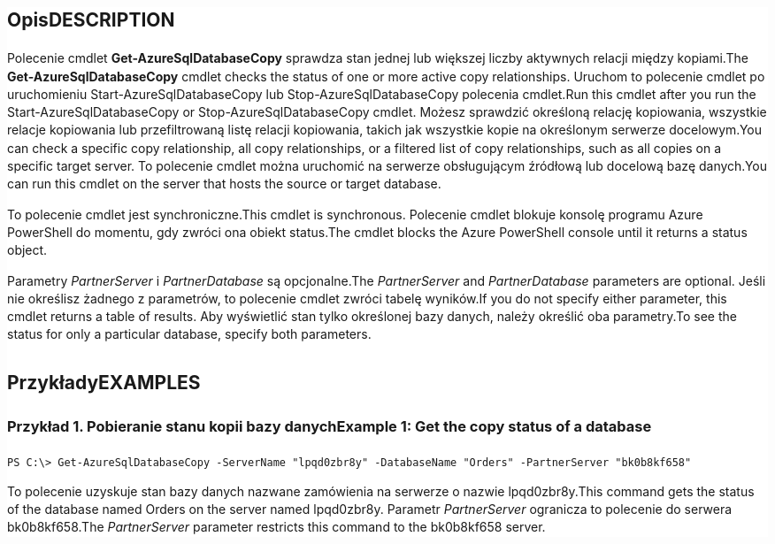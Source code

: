 ## <span data-ttu-id="fbf48-108">Opis</span><span class="sxs-lookup"><span data-stu-id="fbf48-108">DESCRIPTION</span></span>
<span data-ttu-id="fbf48-109">Polecenie cmdlet **Get-AzureSqlDatabaseCopy** sprawdza stan jednej lub większej liczby aktywnych relacji między kopiami.</span><span class="sxs-lookup"><span data-stu-id="fbf48-109">The **Get-AzureSqlDatabaseCopy** cmdlet checks the status of one or more active copy relationships.</span></span>
<span data-ttu-id="fbf48-110">Uruchom to polecenie cmdlet po uruchomieniu Start-AzureSqlDatabaseCopy lub Stop-AzureSqlDatabaseCopy polecenia cmdlet.</span><span class="sxs-lookup"><span data-stu-id="fbf48-110">Run this cmdlet after you run the Start-AzureSqlDatabaseCopy or Stop-AzureSqlDatabaseCopy cmdlet.</span></span>
<span data-ttu-id="fbf48-111">Możesz sprawdzić określoną relację kopiowania, wszystkie relacje kopiowania lub przefiltrowaną listę relacji kopiowania, takich jak wszystkie kopie na określonym serwerze docelowym.</span><span class="sxs-lookup"><span data-stu-id="fbf48-111">You can check a specific copy relationship, all copy relationships, or a filtered list of copy relationships, such as all copies on a specific target server.</span></span>
<span data-ttu-id="fbf48-112">To polecenie cmdlet można uruchomić na serwerze obsługującym źródłową lub docelową bazę danych.</span><span class="sxs-lookup"><span data-stu-id="fbf48-112">You can run this cmdlet on the server that hosts the source or target database.</span></span>

<span data-ttu-id="fbf48-113">To polecenie cmdlet jest synchroniczne.</span><span class="sxs-lookup"><span data-stu-id="fbf48-113">This cmdlet is synchronous.</span></span>
<span data-ttu-id="fbf48-114">Polecenie cmdlet blokuje konsolę programu Azure PowerShell do momentu, gdy zwróci ona obiekt status.</span><span class="sxs-lookup"><span data-stu-id="fbf48-114">The cmdlet blocks the Azure PowerShell console until it returns a status object.</span></span>

<span data-ttu-id="fbf48-115">Parametry *PartnerServer* i *PartnerDatabase* są opcjonalne.</span><span class="sxs-lookup"><span data-stu-id="fbf48-115">The *PartnerServer* and *PartnerDatabase* parameters are optional.</span></span>
<span data-ttu-id="fbf48-116">Jeśli nie określisz żadnego z parametrów, to polecenie cmdlet zwróci tabelę wyników.</span><span class="sxs-lookup"><span data-stu-id="fbf48-116">If you do not specify either parameter, this cmdlet returns a table of results.</span></span>
<span data-ttu-id="fbf48-117">Aby wyświetlić stan tylko określonej bazy danych, należy określić oba parametry.</span><span class="sxs-lookup"><span data-stu-id="fbf48-117">To see the status for only a particular database, specify both parameters.</span></span>

## <span data-ttu-id="fbf48-118">Przykłady</span><span class="sxs-lookup"><span data-stu-id="fbf48-118">EXAMPLES</span></span>

### <span data-ttu-id="fbf48-119">Przykład 1. Pobieranie stanu kopii bazy danych</span><span class="sxs-lookup"><span data-stu-id="fbf48-119">Example 1: Get the copy status of a database</span></span>
```
PS C:\> Get-AzureSqlDatabaseCopy -ServerName "lpqd0zbr8y" -DatabaseName "Orders" -PartnerServer "bk0b8kf658"
```

<span data-ttu-id="fbf48-120">To polecenie uzyskuje stan bazy danych nazwane zamówienia na serwerze o nazwie lpqd0zbr8y.</span><span class="sxs-lookup"><span data-stu-id="fbf48-120">This command gets the status of the database named Orders on the server named lpqd0zbr8y.</span></span>
<span data-ttu-id="fbf48-121">Parametr *PartnerServer* ogranicza to polecenie do serwera bk0b8kf658.</span><span class="sxs-lookup"><span data-stu-id="fbf48-121">The *PartnerServer* parameter restricts this command to the bk0b8kf658 server.</span></span>
